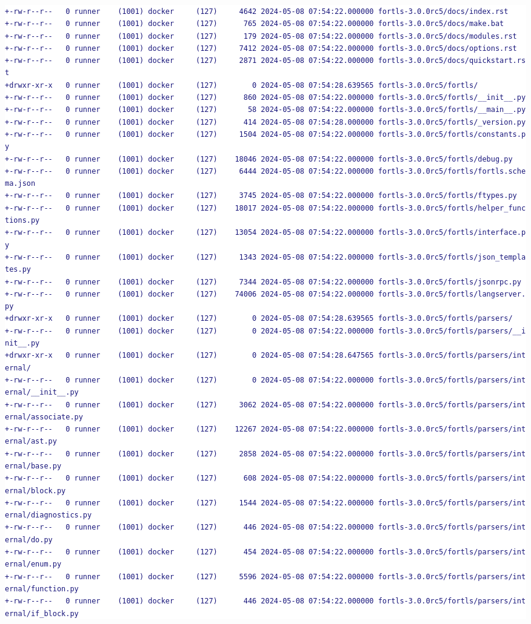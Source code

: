 ```diff
+-rw-r--r--   0 runner    (1001) docker     (127)     4642 2024-05-08 07:54:22.000000 fortls-3.0.0rc5/docs/index.rst
+-rw-r--r--   0 runner    (1001) docker     (127)      765 2024-05-08 07:54:22.000000 fortls-3.0.0rc5/docs/make.bat
+-rw-r--r--   0 runner    (1001) docker     (127)      179 2024-05-08 07:54:22.000000 fortls-3.0.0rc5/docs/modules.rst
+-rw-r--r--   0 runner    (1001) docker     (127)     7412 2024-05-08 07:54:22.000000 fortls-3.0.0rc5/docs/options.rst
+-rw-r--r--   0 runner    (1001) docker     (127)     2871 2024-05-08 07:54:22.000000 fortls-3.0.0rc5/docs/quickstart.rst
+drwxr-xr-x   0 runner    (1001) docker     (127)        0 2024-05-08 07:54:28.639565 fortls-3.0.0rc5/fortls/
+-rw-r--r--   0 runner    (1001) docker     (127)      860 2024-05-08 07:54:22.000000 fortls-3.0.0rc5/fortls/__init__.py
+-rw-r--r--   0 runner    (1001) docker     (127)       58 2024-05-08 07:54:22.000000 fortls-3.0.0rc5/fortls/__main__.py
+-rw-r--r--   0 runner    (1001) docker     (127)      414 2024-05-08 07:54:28.000000 fortls-3.0.0rc5/fortls/_version.py
+-rw-r--r--   0 runner    (1001) docker     (127)     1504 2024-05-08 07:54:22.000000 fortls-3.0.0rc5/fortls/constants.py
+-rw-r--r--   0 runner    (1001) docker     (127)    18046 2024-05-08 07:54:22.000000 fortls-3.0.0rc5/fortls/debug.py
+-rw-r--r--   0 runner    (1001) docker     (127)     6444 2024-05-08 07:54:22.000000 fortls-3.0.0rc5/fortls/fortls.schema.json
+-rw-r--r--   0 runner    (1001) docker     (127)     3745 2024-05-08 07:54:22.000000 fortls-3.0.0rc5/fortls/ftypes.py
+-rw-r--r--   0 runner    (1001) docker     (127)    18017 2024-05-08 07:54:22.000000 fortls-3.0.0rc5/fortls/helper_functions.py
+-rw-r--r--   0 runner    (1001) docker     (127)    13054 2024-05-08 07:54:22.000000 fortls-3.0.0rc5/fortls/interface.py
+-rw-r--r--   0 runner    (1001) docker     (127)     1343 2024-05-08 07:54:22.000000 fortls-3.0.0rc5/fortls/json_templates.py
+-rw-r--r--   0 runner    (1001) docker     (127)     7344 2024-05-08 07:54:22.000000 fortls-3.0.0rc5/fortls/jsonrpc.py
+-rw-r--r--   0 runner    (1001) docker     (127)    74006 2024-05-08 07:54:22.000000 fortls-3.0.0rc5/fortls/langserver.py
+drwxr-xr-x   0 runner    (1001) docker     (127)        0 2024-05-08 07:54:28.639565 fortls-3.0.0rc5/fortls/parsers/
+-rw-r--r--   0 runner    (1001) docker     (127)        0 2024-05-08 07:54:22.000000 fortls-3.0.0rc5/fortls/parsers/__init__.py
+drwxr-xr-x   0 runner    (1001) docker     (127)        0 2024-05-08 07:54:28.647565 fortls-3.0.0rc5/fortls/parsers/internal/
+-rw-r--r--   0 runner    (1001) docker     (127)        0 2024-05-08 07:54:22.000000 fortls-3.0.0rc5/fortls/parsers/internal/__init__.py
+-rw-r--r--   0 runner    (1001) docker     (127)     3062 2024-05-08 07:54:22.000000 fortls-3.0.0rc5/fortls/parsers/internal/associate.py
+-rw-r--r--   0 runner    (1001) docker     (127)    12267 2024-05-08 07:54:22.000000 fortls-3.0.0rc5/fortls/parsers/internal/ast.py
+-rw-r--r--   0 runner    (1001) docker     (127)     2858 2024-05-08 07:54:22.000000 fortls-3.0.0rc5/fortls/parsers/internal/base.py
+-rw-r--r--   0 runner    (1001) docker     (127)      608 2024-05-08 07:54:22.000000 fortls-3.0.0rc5/fortls/parsers/internal/block.py
+-rw-r--r--   0 runner    (1001) docker     (127)     1544 2024-05-08 07:54:22.000000 fortls-3.0.0rc5/fortls/parsers/internal/diagnostics.py
+-rw-r--r--   0 runner    (1001) docker     (127)      446 2024-05-08 07:54:22.000000 fortls-3.0.0rc5/fortls/parsers/internal/do.py
+-rw-r--r--   0 runner    (1001) docker     (127)      454 2024-05-08 07:54:22.000000 fortls-3.0.0rc5/fortls/parsers/internal/enum.py
+-rw-r--r--   0 runner    (1001) docker     (127)     5596 2024-05-08 07:54:22.000000 fortls-3.0.0rc5/fortls/parsers/internal/function.py
+-rw-r--r--   0 runner    (1001) docker     (127)      446 2024-05-08 07:54:22.000000 fortls-3.0.0rc5/fortls/parsers/internal/if_block.py
```